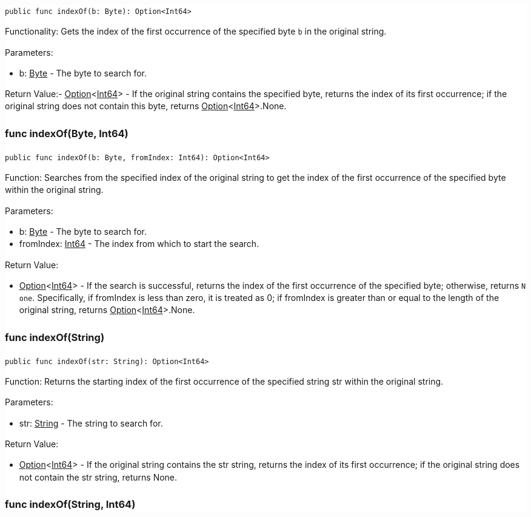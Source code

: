```cangjie
public func indexOf(b: Byte): Option<Int64>
```

Functionality: Gets the index of the first occurrence of the specified byte `b` in the original string.

Parameters:

- b: [Byte](core_package_types.md#type-byte) - The byte to search for.

Return Value:- [Option](core_package_enums.md#enum-optiont)\<[Int64](core_package_intrinsics.md#int64)> - If the original string contains the specified byte, returns the index of its first occurrence; if the original string does not contain this byte, returns [Option](core_package_enums.md#enum-optiont)\<[Int64](core_package_intrinsics.md#int64)>.None.

### func indexOf(Byte, Int64)

```cangjie
public func indexOf(b: Byte, fromIndex: Int64): Option<Int64>
```

Function: Searches from the specified index of the original string to get the index of the first occurrence of the specified byte within the original string.

Parameters:

- b: [Byte](core_package_types.md#type-byte) - The byte to search for.
- fromIndex: [Int64](core_package_intrinsics.md#int64) - The index from which to start the search.

Return Value:

- [Option](core_package_enums.md#enum-optiont)\<[Int64](core_package_intrinsics.md#int64)> - If the search is successful, returns the index of the first occurrence of the specified byte; otherwise, returns `None`. Specifically, if fromIndex is less than zero, it is treated as 0; if fromIndex is greater than or equal to the length of the original string, returns [Option](core_package_enums.md#enum-optiont)\<[Int64](core_package_intrinsics.md#int64)>.None.

### func indexOf(String)

```cangjie
public func indexOf(str: String): Option<Int64>
```

Function: Returns the starting index of the first occurrence of the specified string str within the original string.

Parameters:

- str: [String](core_package_structs.md#struct-string) - The string to search for.

Return Value:

- [Option](core_package_enums.md#enum-optiont)\<[Int64](core_package_intrinsics.md#int64)> - If the original string contains the str string, returns the index of its first occurrence; if the original string does not contain the str string, returns None.

### func indexOf(String, Int64)

